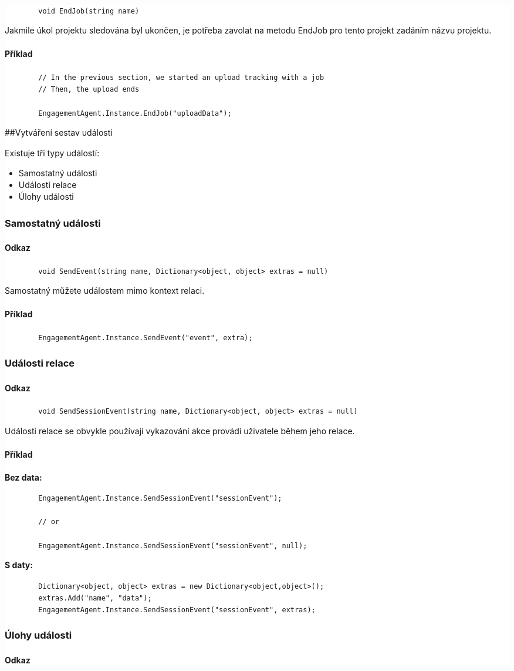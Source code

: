             void EndJob(string name)

Jakmile úkol projektu sledována byl ukončen, je potřeba zavolat na metodu EndJob pro tento projekt zadáním názvu projektu.

#### <a name="example"></a>Příklad

            // In the previous section, we started an upload tracking with a job
            // Then, the upload ends
            
            EngagementAgent.Instance.EndJob("uploadData");

##<a name="reporting-events"></a>Vytváření sestav události

Existuje tři typy událostí:

-   Samostatný události
-   Události relace
-   Úlohy události

### <a name="standalone-events"></a>Samostatný události

#### <a name="reference"></a>Odkaz

            void SendEvent(string name, Dictionary<object, object> extras = null)

Samostatný můžete událostem mimo kontext relaci.

#### <a name="example"></a>Příklad

            EngagementAgent.Instance.SendEvent("event", extra);

### <a name="session-events"></a>Události relace

#### <a name="reference"></a>Odkaz

            void SendSessionEvent(string name, Dictionary<object, object> extras = null)

Události relace se obvykle používají vykazování akce provádí uživatele během jeho relace.

#### <a name="example"></a>Příklad

**Bez data:**

            EngagementAgent.Instance.SendSessionEvent("sessionEvent");
            
            // or
            
            EngagementAgent.Instance.SendSessionEvent("sessionEvent", null);

**S daty:**

            Dictionary<object, object> extras = new Dictionary<object,object>();
            extras.Add("name", "data");
            EngagementAgent.Instance.SendSessionEvent("sessionEvent", extras);

### <a name="job-events"></a>Úlohy události

#### <a name="reference"></a>Odkaz
